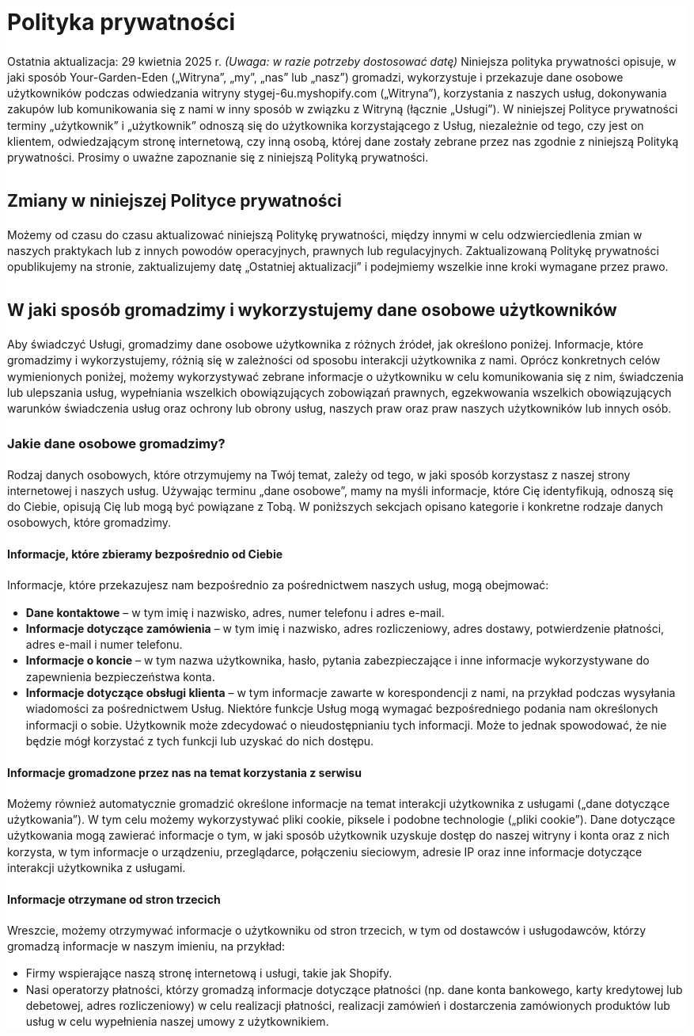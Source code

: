# Polityka prywatności
Ostatnia aktualizacja: 29 kwietnia 2025 r. *(Uwaga: w razie potrzeby dostosować datę)*
Niniejsza polityka prywatności opisuje, w jaki sposób Your-Garden-Eden („Witryna”, „my”, „nas” lub „nasz”) gromadzi, wykorzystuje i przekazuje dane osobowe użytkowników podczas odwiedzania witryny stygej-6u.myshopify.com („Witryna”), korzystania z naszych usług, dokonywania zakupów lub komunikowania się z nami w inny sposób w związku z Witryną (łącznie „Usługi”). W niniejszej Polityce prywatności terminy „użytkownik” i „użytkownik” odnoszą się do użytkownika korzystającego z Usług, niezależnie od tego, czy jest on klientem, odwiedzającym stronę internetową, czy inną osobą, której dane zostały zebrane przez nas zgodnie z niniejszą Polityką prywatności.
Prosimy o uważne zapoznanie się z niniejszą Polityką prywatności.
## Zmiany w niniejszej Polityce prywatności
Możemy od czasu do czasu aktualizować niniejszą Politykę prywatności, między innymi w celu odzwierciedlenia zmian w naszych praktykach lub z innych powodów operacyjnych, prawnych lub regulacyjnych. Zaktualizowaną Politykę prywatności opublikujemy na stronie, zaktualizujemy datę „Ostatniej aktualizacji” i podejmiemy wszelkie inne kroki wymagane przez prawo.
## W jaki sposób gromadzimy i wykorzystujemy dane osobowe użytkowników
Aby świadczyć Usługi, gromadzimy dane osobowe użytkownika z różnych źródeł, jak określono poniżej. Informacje, które gromadzimy i wykorzystujemy, różnią się w zależności od sposobu interakcji użytkownika z nami.
Oprócz konkretnych celów wymienionych poniżej, możemy wykorzystywać zebrane informacje o użytkowniku w celu komunikowania się z nim, świadczenia lub ulepszania usług, wypełniania wszelkich obowiązujących zobowiązań prawnych, egzekwowania wszelkich obowiązujących warunków świadczenia usług oraz ochrony lub obrony usług, naszych praw oraz praw naszych użytkowników lub innych osób.
### Jakie dane osobowe gromadzimy?
Rodzaj danych osobowych, które otrzymujemy na Twój temat, zależy od tego, w jaki sposób korzystasz z naszej strony internetowej i naszych usług. Używając terminu „dane osobowe”, mamy na myśli informacje, które Cię identyfikują, odnoszą się do Ciebie, opisują Cię lub mogą być powiązane z Tobą. W poniższych sekcjach opisano kategorie i konkretne rodzaje danych osobowych, które gromadzimy.
#### Informacje, które zbieramy bezpośrednio od Ciebie
Informacje, które przekazujesz nam bezpośrednio za pośrednictwem naszych usług, mogą obejmować:
*   **Dane kontaktowe** – w tym imię i nazwisko, adres, numer telefonu i adres e-mail.
*   **Informacje dotyczące zamówienia** – w tym imię i nazwisko, adres rozliczeniowy, adres dostawy, potwierdzenie płatności, adres e-mail i numer telefonu.
*   **Informacje o koncie** – w tym nazwa użytkownika, hasło, pytania zabezpieczające i inne informacje wykorzystywane do zapewnienia bezpieczeństwa konta.
*   **Informacje dotyczące obsługi klienta** – w tym informacje zawarte w korespondencji z nami, na przykład podczas wysyłania wiadomości za pośrednictwem Usług.
Niektóre funkcje Usług mogą wymagać bezpośredniego podania nam określonych informacji o sobie. Użytkownik może zdecydować o nieudostępnianiu tych informacji. Może to jednak spowodować, że nie będzie mógł korzystać z tych funkcji lub uzyskać do nich dostępu.
#### Informacje gromadzone przez nas na temat korzystania z serwisu
Możemy również automatycznie gromadzić określone informacje na temat interakcji użytkownika z usługami („dane dotyczące użytkowania”). W tym celu możemy wykorzystywać pliki cookie, piksele i podobne technologie („pliki cookie”). Dane dotyczące użytkowania mogą zawierać informacje o tym, w jaki sposób użytkownik uzyskuje dostęp do naszej witryny i konta oraz z nich korzysta, w tym informacje o urządzeniu, przeglądarce, połączeniu sieciowym, adresie IP oraz inne informacje dotyczące interakcji użytkownika z usługami.
#### Informacje otrzymane od stron trzecich
Wreszcie, możemy otrzymywać informacje o użytkowniku od stron trzecich, w tym od dostawców i usługodawców, którzy gromadzą informacje w naszym imieniu, na przykład:
* Firmy wspierające naszą stronę internetową i usługi, takie jak Shopify.
* Nasi operatorzy płatności, którzy gromadzą informacje dotyczące płatności (np. dane konta bankowego, karty kredytowej lub debetowej, adres rozliczeniowy) w celu realizacji płatności, realizacji zamówień i dostarczenia zamówionych produktów lub usług w celu wypełnienia naszej umowy z użytkownikiem.